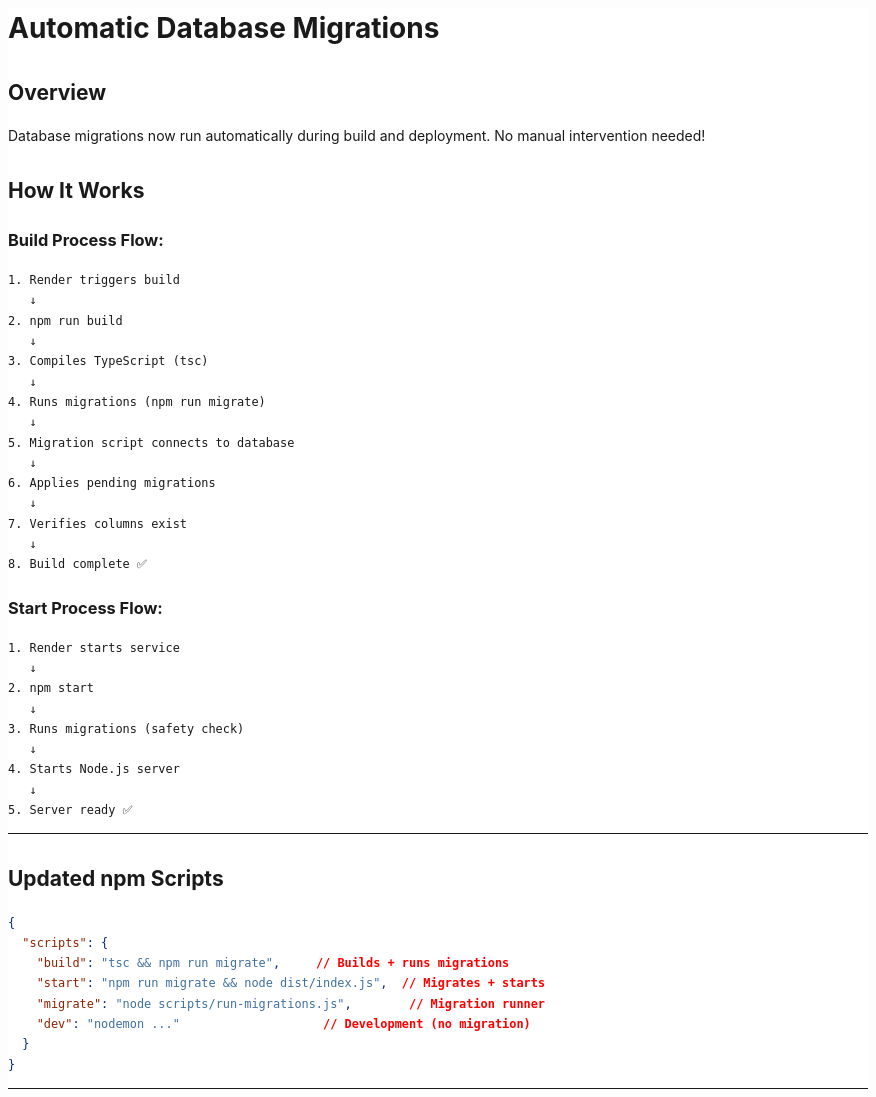 # Automatic Database Migrations

## Overview
Database migrations now run automatically during build and deployment. No manual intervention needed!

## How It Works

### Build Process Flow:
```
1. Render triggers build
   ↓
2. npm run build
   ↓
3. Compiles TypeScript (tsc)
   ↓
4. Runs migrations (npm run migrate)
   ↓
5. Migration script connects to database
   ↓
6. Applies pending migrations
   ↓
7. Verifies columns exist
   ↓
8. Build complete ✅
```

### Start Process Flow:
```
1. Render starts service
   ↓
2. npm start
   ↓
3. Runs migrations (safety check)
   ↓
4. Starts Node.js server
   ↓
5. Server ready ✅
```

---

## Updated npm Scripts

```json
{
  "scripts": {
    "build": "tsc && npm run migrate",     // Builds + runs migrations
    "start": "npm run migrate && node dist/index.js",  // Migrates + starts
    "migrate": "node scripts/run-migrations.js",        // Migration runner
    "dev": "nodemon ..."                    // Development (no migration)
  }
}
```

---